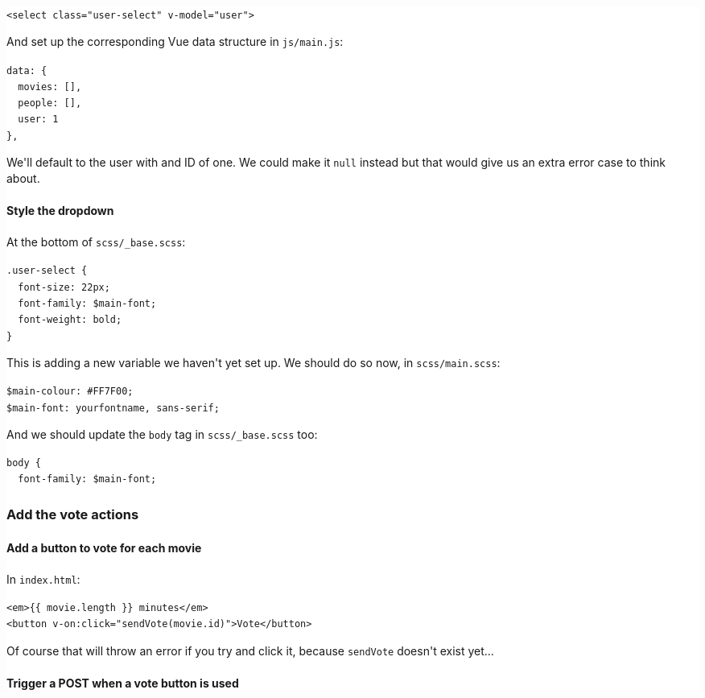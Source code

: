 ```
<select class="user-select" v-model="user">
```

And set up the corresponding Vue data structure in `js/main.js`:

```
data: {
  movies: [],
  people: [],
  user: 1
},
```

We'll default to the user with and ID of one. We could make it `null` instead
but that would give us an extra error case to think about.

#### Style the dropdown

At the bottom of `scss/_base.scss`:

```
.user-select {
  font-size: 22px;
  font-family: $main-font;
  font-weight: bold;
}
```

This is adding a new variable we haven't yet set up. We should do so now, in
`scss/main.scss`:

```
$main-colour: #FF7F00;
$main-font: yourfontname, sans-serif;
```

And we should update the `body` tag in `scss/_base.scss` too:

```
body {
  font-family: $main-font;
```

### Add the vote actions

#### Add a button to vote for each movie

In `index.html`:

```
<em>{{ movie.length }} minutes</em>
<button v-on:click="sendVote(movie.id)">Vote</button>
```

Of course that will throw an error if you try and click it, because `sendVote`
doesn't exist yet...

#### Trigger a POST when a vote button is used
